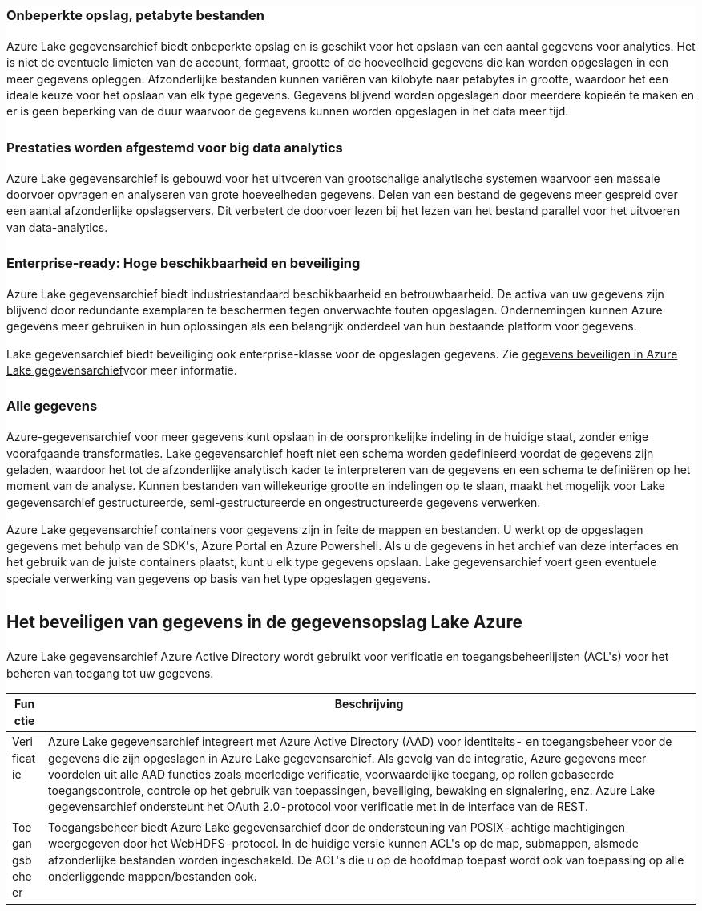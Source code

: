 ### <a name="unlimited-storage-petabyte-files"></a>Onbeperkte opslag, petabyte bestanden

Azure Lake gegevensarchief biedt onbeperkte opslag en is geschikt voor het opslaan van een aantal gegevens voor analytics. Het is niet de eventuele limieten van de account, formaat, grootte of de hoeveelheid gegevens die kan worden opgeslagen in een meer gegevens opleggen. Afzonderlijke bestanden kunnen variëren van kilobyte naar petabytes in grootte, waardoor het een ideale keuze voor het opslaan van elk type gegevens. Gegevens blijvend worden opgeslagen door meerdere kopieën te maken en er is geen beperking van de duur waarvoor de gegevens kunnen worden opgeslagen in het data meer tijd.

### <a name="performance-tuned-for-big-data-analytics"></a>Prestaties worden afgestemd voor big data analytics

Azure Lake gegevensarchief is gebouwd voor het uitvoeren van grootschalige analytische systemen waarvoor een massale doorvoer opvragen en analyseren van grote hoeveelheden gegevens. Delen van een bestand de gegevens meer gespreid over een aantal afzonderlijke opslagservers. Dit verbetert de doorvoer lezen bij het lezen van het bestand parallel voor het uitvoeren van data-analytics.


### <a name="enterprise-ready-highly-available-and-secure"></a>Enterprise-ready: Hoge beschikbaarheid en beveiliging

Azure Lake gegevensarchief biedt industriestandaard beschikbaarheid en betrouwbaarheid. De activa van uw gegevens zijn blijvend door redundante exemplaren te beschermen tegen onverwachte fouten opgeslagen. Ondernemingen kunnen Azure gegevens meer gebruiken in hun oplossingen als een belangrijk onderdeel van hun bestaande platform voor gegevens.

Lake gegevensarchief biedt beveiliging ook enterprise-klasse voor de opgeslagen gegevens. Zie [gegevens beveiligen in Azure Lake gegevensarchief](#DataLakeStoreSecurity)voor meer informatie.


### <a name="all-data"></a>Alle gegevens

Azure-gegevensarchief voor meer gegevens kunt opslaan in de oorspronkelijke indeling in de huidige staat, zonder enige voorafgaande transformaties. Lake gegevensarchief hoeft niet een schema worden gedefinieerd voordat de gegevens zijn geladen, waardoor het tot de afzonderlijke analytisch kader te interpreteren van de gegevens en een schema te definiëren op het moment van de analyse. Kunnen bestanden van willekeurige grootte en indelingen op te slaan, maakt het mogelijk voor Lake gegevensarchief gestructureerde, semi-gestructureerde en ongestructureerde gegevens verwerken.

Azure Lake gegevensarchief containers voor gegevens zijn in feite de mappen en bestanden. U werkt op de opgeslagen gegevens met behulp van de SDK's, Azure Portal en Azure Powershell. Als u de gegevens in het archief van deze interfaces en het gebruik van de juiste containers plaatst, kunt u elk type gegevens opslaan. Lake gegevensarchief voert geen eventuele speciale verwerking van gegevens op basis van het type opgeslagen gegevens.


## <a name="DataLakeStoreSecurity"></a>Het beveiligen van gegevens in de gegevensopslag Lake Azure

Azure Lake gegevensarchief Azure Active Directory wordt gebruikt voor verificatie en toegangsbeheerlijsten (ACL's) voor het beheren van toegang tot uw gegevens.

| Functie                                 | Beschrijving                              |
|-----------------------------------------|------------------------------------------|
| Verificatie | Azure Lake gegevensarchief integreert met Azure Active Directory (AAD) voor identiteits- en toegangsbeheer voor de gegevens die zijn opgeslagen in Azure Lake gegevensarchief. Als gevolg van de integratie, Azure gegevens meer voordelen uit alle AAD functies zoals meerledige verificatie, voorwaardelijke toegang, op rollen gebaseerde toegangscontrole, controle op het gebruik van toepassingen, beveiliging, bewaking en signalering, enz. Azure Lake gegevensarchief ondersteunt het OAuth 2.0-protocol voor verificatie met in de interface van de REST. |
| Toegangsbeheer                          | Toegangsbeheer biedt Azure Lake gegevensarchief door de ondersteuning van POSIX-achtige machtigingen weergegeven door het WebHDFS-protocol. In de huidige versie kunnen ACL's op de map, submappen, alsmede afzonderlijke bestanden worden ingeschakeld. De ACL's die u op de hoofdmap toepast wordt ook van toepassing op alle onderliggende mappen/bestanden ook.|
